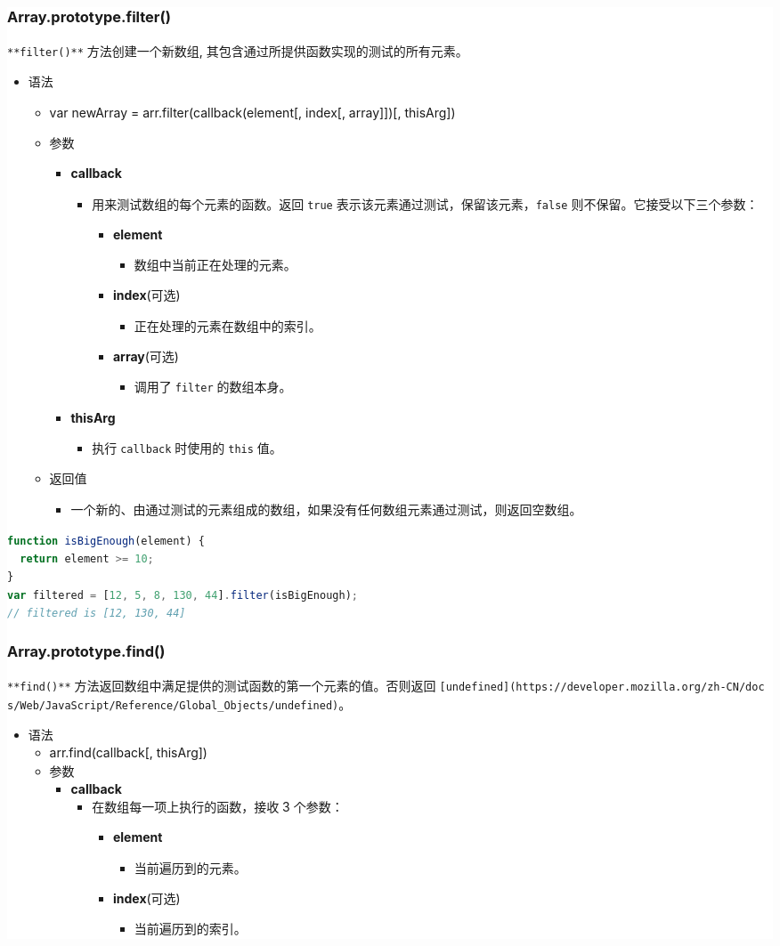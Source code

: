 ### Array.prototype.filter()

`**filter()**` 方法创建一个新数组, 其包含通过所提供函数实现的测试的所有元素。

- 语法 
   - var newArray = arr.filter(callback(element[, index[, array]])[, thisArg])
   - 参数 
      - **callback** 
         - 用来测试数组的每个元素的函数。返回 `true` 表示该元素通过测试，保留该元素，`false` 则不保留。它接受以下三个参数： 
            - **element** 
               - 数组中当前正在处理的元素。

 

            - **index**(可选) 
               - 正在处理的元素在数组中的索引。

 

            - **array**(可选) 
               - 调用了 `filter` 的数组本身。

 

      - **thisArg** 
         - 执行 `callback` 时使用的 `this` 值。

 

   - 返回值 
      - 一个新的、由通过测试的元素组成的数组，如果没有任何数组元素通过测试，则返回空数组。

 
```javascript
function isBigEnough(element) {
  return element >= 10;
}
var filtered = [12, 5, 8, 130, 44].filter(isBigEnough);
// filtered is [12, 130, 44]
```

### Array.prototype.find()

`**find()**` 方法返回数组中满足提供的测试函数的第一个元素的值。否则返回 `[undefined](https://developer.mozilla.org/zh-CN/docs/Web/JavaScript/Reference/Global_Objects/undefined)`。

- 语法 
   - arr.find(callback[, thisArg])
   - 参数 
      - **callback** 
         - 在数组每一项上执行的函数，接收 3 个参数： 
            - **element** 
               - 当前遍历到的元素。

 

            - **index**(可选) 
               - 当前遍历到的索引。

 
